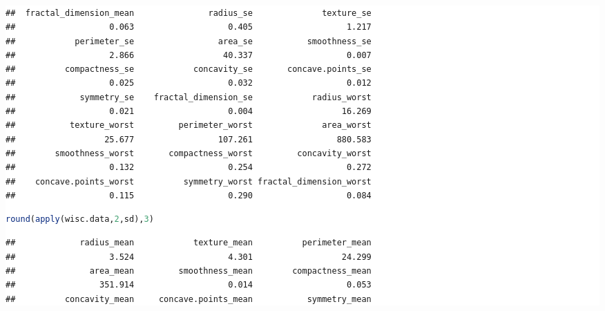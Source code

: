     ##  fractal_dimension_mean               radius_se              texture_se 
    ##                   0.063                   0.405                   1.217 
    ##            perimeter_se                 area_se           smoothness_se 
    ##                   2.866                  40.337                   0.007 
    ##          compactness_se            concavity_se       concave.points_se 
    ##                   0.025                   0.032                   0.012 
    ##             symmetry_se    fractal_dimension_se            radius_worst 
    ##                   0.021                   0.004                  16.269 
    ##           texture_worst         perimeter_worst              area_worst 
    ##                  25.677                 107.261                 880.583 
    ##        smoothness_worst       compactness_worst         concavity_worst 
    ##                   0.132                   0.254                   0.272 
    ##    concave.points_worst          symmetry_worst fractal_dimension_worst 
    ##                   0.115                   0.290                   0.084

``` r
round(apply(wisc.data,2,sd),3)
```

    ##             radius_mean            texture_mean          perimeter_mean 
    ##                   3.524                   4.301                  24.299 
    ##               area_mean         smoothness_mean        compactness_mean 
    ##                 351.914                   0.014                   0.053 
    ##          concavity_mean     concave.points_mean           symmetry_mean 